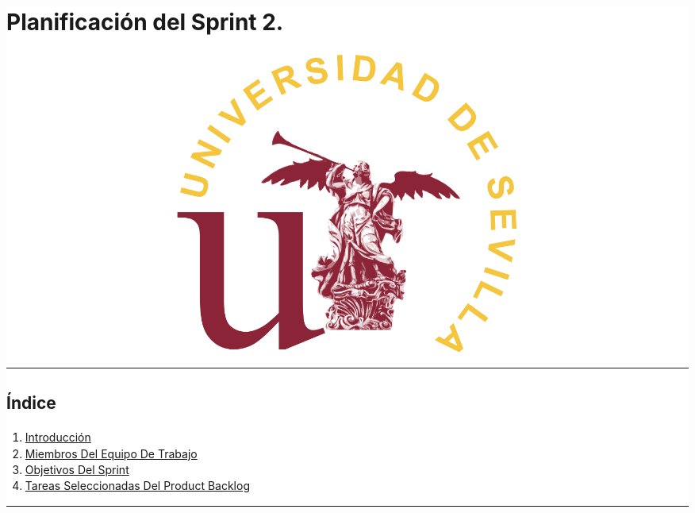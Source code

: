 # **Planificación del Sprint 2.**

<p align="center">
    <img src="../images/logoUs.png" alt="Logo Universidad Sevilla" style="width: 50%; margin: auto;">
</p>

---

## Índice

1. [Introducción](#1-introducción)
2. [Miembros Del Equipo De Trabajo](#2-miembros-del-equipo-de-trabajo)
3. [Objetivos Del Sprint](#3-objetivos-del-sprint)
4. [Tareas Seleccionadas Del Product Backlog](#4-tareas-seleccionadas-del-product-backlog)

---